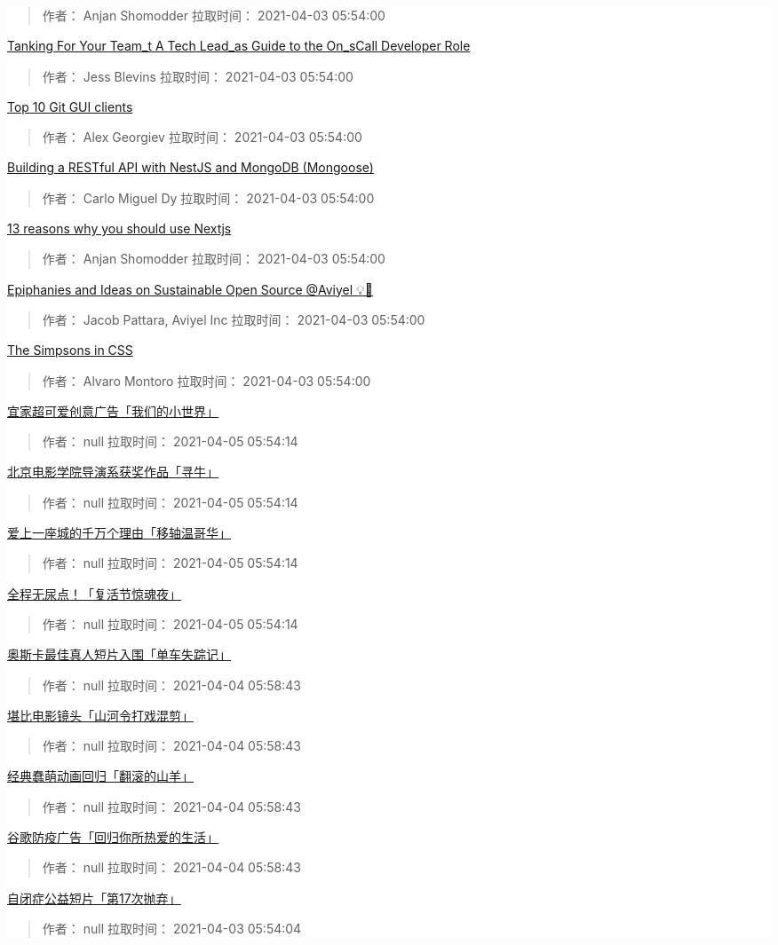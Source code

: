 > 作者： Anjan Shomodder  拉取时间： 2021-04-03 05:54:00

 [Tanking For Your Team_t A Tech Lead_as Guide to the On_sCall Developer Role](https://dev.to/jkblev/tanking-for-your-team-a-tech-lead-s-guide-to-the-on-call-developer-role-km6)

> 作者： Jess Blevins  拉取时间： 2021-04-03 05:54:00

 [Top 10 Git GUI clients](https://dev.to/alexgeorgiev17/top-10-git-gui-client-23ln)

> 作者： Alex Georgiev  拉取时间： 2021-04-03 05:54:00

 [Building a RESTful API with NestJS and MongoDB (Mongoose)](https://dev.to/carlomigueldy/building-a-restful-api-with-nestjs-and-mongodb-mongoose-2165)

> 作者： Carlo Miguel Dy  拉取时间： 2021-04-03 05:54:00

 [13 reasons why you should use Nextjs](https://dev.to/thatanjan/13-reasons-why-you-should-use-nextjs-4kgd)

> 作者： Anjan Shomodder  拉取时间： 2021-04-03 05:54:00

 [Epiphanies and Ideas on Sustainable Open Source @Aviyel 💡🌱](https://dev.to/aviyel/epiphanies-and-ideas-on-sustainable-open-source-aviyel-nl0)

> 作者： Jacob Pattara, Aviyel Inc  拉取时间： 2021-04-03 05:54:00

 [The Simpsons in CSS](https://dev.to/alvaromontoro/the-simpsons-in-css-44p4)

> 作者： Alvaro Montoro  拉取时间： 2021-04-03 05:54:00

 [宜家超可爱创意广告「我们的小世界」](https://www.vmovier.com/61787)

> 作者： null  拉取时间： 2021-04-05 05:54:14

 [北京电影学院导演系获奖作品「寻牛」](https://www.vmovier.com/61798)

> 作者： null  拉取时间： 2021-04-05 05:54:14

 [爱上一座城的千万个理由「移轴温哥华」](https://www.vmovier.com/61764)

> 作者： null  拉取时间： 2021-04-05 05:54:14

 [全程无尿点！「复活节惊魂夜」](https://www.vmovier.com/61790)

> 作者： null  拉取时间： 2021-04-05 05:54:14

 [奥斯卡最佳真人短片入围「单车失踪记」](https://www.vmovier.com/61792)

> 作者： null  拉取时间： 2021-04-04 05:58:43

 [堪比电影镜头「山河令打戏混剪」](https://www.vmovier.com/61791)

> 作者： null  拉取时间： 2021-04-04 05:58:43

 [经典蠢萌动画回归「翻滚的山羊」](https://www.vmovier.com/61789)

> 作者： null  拉取时间： 2021-04-04 05:58:43

 [谷歌防疫广告「回归你所热爱的生活」](https://www.vmovier.com/61737)

> 作者： null  拉取时间： 2021-04-04 05:58:43

 [自闭症公益短片「第17次抛弃」](https://www.vmovier.com/61795)

> 作者： null  拉取时间： 2021-04-03 05:54:04
